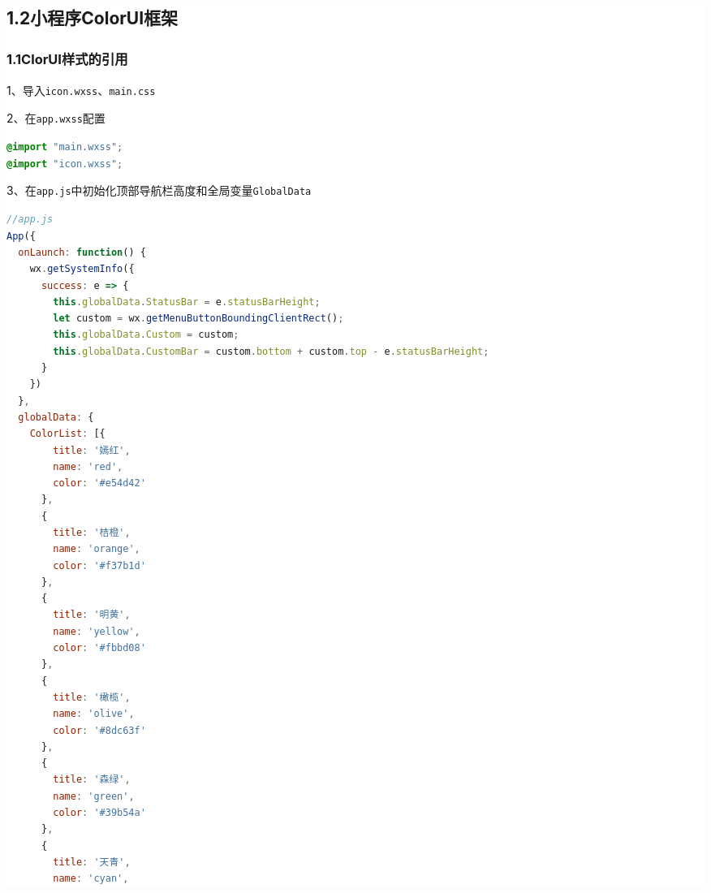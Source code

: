 

## 1.2小程序ColorUI框架



### 1.1ClorUI样式的引用



1、导入`icon.wxss`、`main.css`



2、在`app.wxss`配置



```css
@import "main.wxss";
@import "icon.wxss";
```



3、在`app.js`中初始化顶部导航栏高度和全局变量`GlobalData`



```javascript
//app.js
App({
  onLaunch: function() {
    wx.getSystemInfo({
      success: e => {
        this.globalData.StatusBar = e.statusBarHeight;
        let custom = wx.getMenuButtonBoundingClientRect();
        this.globalData.Custom = custom;  
        this.globalData.CustomBar = custom.bottom + custom.top - e.statusBarHeight;
      }
    })
  },
  globalData: {
    ColorList: [{
        title: '嫣红',
        name: 'red',
        color: '#e54d42'
      },
      {
        title: '桔橙',
        name: 'orange',
        color: '#f37b1d'
      },
      {
        title: '明黄',
        name: 'yellow',
        color: '#fbbd08'
      },
      {
        title: '橄榄',
        name: 'olive',
        color: '#8dc63f'
      },
      {
        title: '森绿',
        name: 'green',
        color: '#39b54a'
      },
      {
        title: '天青',
        name: 'cyan',
```